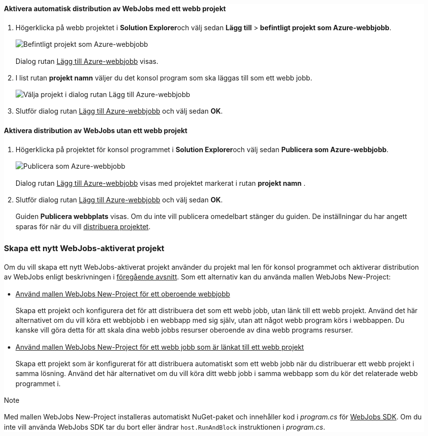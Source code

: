 #### <a name="enable-automatic-webjobs-deployment-with-a-web-project"></a><a id="convertlink"></a>Aktivera automatisk distribution av WebJobs med ett webb projekt

1. Högerklicka på webb projektet i **Solution Explorer**och välj sedan **Lägg till**  >  **befintligt projekt som Azure-webbjobb**.
   
    ![Befintligt projekt som Azure-webbjobb](./media/webjobs-dotnet-deploy-vs/eawj.png)
   
    Dialog rutan [Lägg till Azure-webbjobb](#configure) visas.
2. I list rutan **projekt namn** väljer du det konsol program som ska läggas till som ett webb jobb.
   
    ![Välja projekt i dialog rutan Lägg till Azure-webbjobb](./media/webjobs-dotnet-deploy-vs/aaw1.png)
3. Slutför dialog rutan [Lägg till Azure-webbjobb](#configure) och välj sedan **OK**. 

#### <a name="enable-webjobs-deployment-without-a-web-project"></a><a id="convertnolink"></a>Aktivera distribution av WebJobs utan ett webb projekt
1. Högerklicka på projektet för konsol programmet i **Solution Explorer**och välj sedan **Publicera som Azure-webbjobb**. 
   
    ![Publicera som Azure-webbjobb](./media/webjobs-dotnet-deploy-vs/paw.png)
   
    Dialog rutan [Lägg till Azure-webbjobb](#configure) visas med projektet markerat i rutan **projekt namn** .
2. Slutför dialog rutan [Lägg till Azure-webbjobb](#configure) och välj sedan **OK**.
   
   Guiden **Publicera webbplats** visas. Om du inte vill publicera omedelbart stänger du guiden. De inställningar du har angett sparas för när du vill [distribuera projektet](#deploy).

### <a name="create-a-new-webjobs-enabled-project"></a><a id="create"></a>Skapa ett nytt WebJobs-aktiverat projekt
Om du vill skapa ett nytt WebJobs-aktiverat projekt använder du projekt mal len för konsol programmet och aktiverar distribution av WebJobs enligt beskrivningen i [föregående avsnitt](#convert). Som ett alternativ kan du använda mallen WebJobs New-Project:

* [Använd mallen WebJobs New-Project för ett oberoende webbjobb](#createnolink)
  
    Skapa ett projekt och konfigurera det för att distribuera det som ett webb jobb, utan länk till ett webb projekt. Använd det här alternativet om du vill köra ett webbjobb i en webbapp med sig själv, utan att något webb program körs i webbappen. Du kanske vill göra detta för att skala dina webb jobbs resurser oberoende av dina webb programs resurser.
* [Använd mallen WebJobs New-Project för ett webb jobb som är länkat till ett webb projekt](#createlink)
  
    Skapa ett projekt som är konfigurerat för att distribuera automatiskt som ett webb jobb när du distribuerar ett webb projekt i samma lösning. Använd det här alternativet om du vill köra ditt webb jobb i samma webbapp som du kör det relaterade webb programmet i.

> [!NOTE]
> Med mallen WebJobs New-Project installeras automatiskt NuGet-paket och innehåller kod i *program.cs* för [WebJobs SDK](https://www.asp.net/aspnet/overview/developing-apps-with-windows-azure/getting-started-with-windows-azure-webjobs). Om du inte vill använda WebJobs SDK tar du bort eller ändrar `host.RunAndBlock` instruktionen i *program.cs*.
> 
> 
